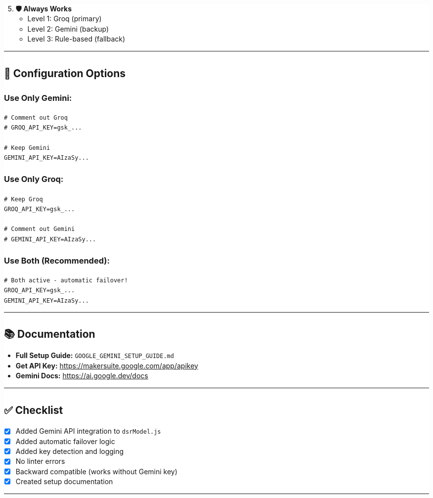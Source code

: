 5. **🛡️ Always Works**
   - Level 1: Groq (primary)
   - Level 2: Gemini (backup)
   - Level 3: Rule-based (fallback)

---

## 🔧 Configuration Options

### **Use Only Gemini:**
```env
# Comment out Groq
# GROQ_API_KEY=gsk_...

# Keep Gemini
GEMINI_API_KEY=AIzaSy...
```

### **Use Only Groq:**
```env
# Keep Groq
GROQ_API_KEY=gsk_...

# Comment out Gemini
# GEMINI_API_KEY=AIzaSy...
```

### **Use Both (Recommended):**
```env
# Both active - automatic failover!
GROQ_API_KEY=gsk_...
GEMINI_API_KEY=AIzaSy...
```

---

## 📚 Documentation

- **Full Setup Guide:** `GOOGLE_GEMINI_SETUP_GUIDE.md`
- **Get API Key:** https://makersuite.google.com/app/apikey
- **Gemini Docs:** https://ai.google.dev/docs

---

## ✅ Checklist

- [x] Added Gemini API integration to `dsrModel.js`
- [x] Added automatic failover logic
- [x] Added key detection and logging
- [x] No linter errors
- [x] Backward compatible (works without Gemini key)
- [x] Created setup documentation

---